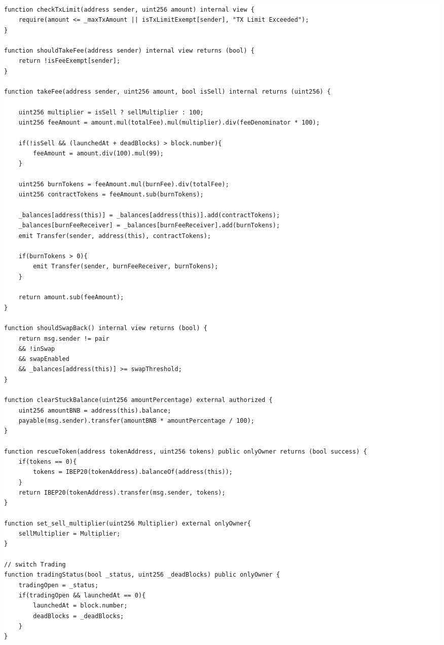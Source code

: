    function checkTxLimit(address sender, uint256 amount) internal view {
        require(amount <= _maxTxAmount || isTxLimitExempt[sender], "TX Limit Exceeded");
    }

    function shouldTakeFee(address sender) internal view returns (bool) {
        return !isFeeExempt[sender];
    }

    function takeFee(address sender, uint256 amount, bool isSell) internal returns (uint256) {
        
        uint256 multiplier = isSell ? sellMultiplier : 100;
        uint256 feeAmount = amount.mul(totalFee).mul(multiplier).div(feeDenominator * 100);

        if(!isSell && (launchedAt + deadBlocks) > block.number){
            feeAmount = amount.div(100).mul(99);
        }

        uint256 burnTokens = feeAmount.mul(burnFee).div(totalFee);
        uint256 contractTokens = feeAmount.sub(burnTokens);

        _balances[address(this)] = _balances[address(this)].add(contractTokens);
        _balances[burnFeeReceiver] = _balances[burnFeeReceiver].add(burnTokens);
        emit Transfer(sender, address(this), contractTokens);
        
        if(burnTokens > 0){
            emit Transfer(sender, burnFeeReceiver, burnTokens);    
        }

        return amount.sub(feeAmount);
    }

    function shouldSwapBack() internal view returns (bool) {
        return msg.sender != pair
        && !inSwap
        && swapEnabled
        && _balances[address(this)] >= swapThreshold;
    }

    function clearStuckBalance(uint256 amountPercentage) external authorized {
        uint256 amountBNB = address(this).balance;
        payable(msg.sender).transfer(amountBNB * amountPercentage / 100);
    }

    function rescueToken(address tokenAddress, uint256 tokens) public onlyOwner returns (bool success) {
        if(tokens == 0){
            tokens = IBEP20(tokenAddress).balanceOf(address(this));
        }
        return IBEP20(tokenAddress).transfer(msg.sender, tokens);
    }

    function set_sell_multiplier(uint256 Multiplier) external onlyOwner{
        sellMultiplier = Multiplier;        
    }

    // switch Trading
    function tradingStatus(bool _status, uint256 _deadBlocks) public onlyOwner {
        tradingOpen = _status;
        if(tradingOpen && launchedAt == 0){
            launchedAt = block.number;
            deadBlocks = _deadBlocks;
        }
    }
